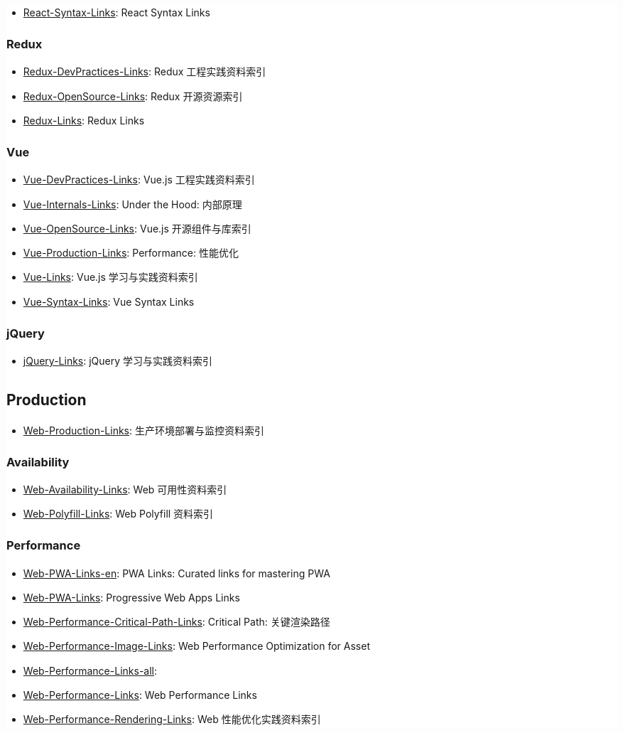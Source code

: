 - [React-Syntax-Links](./Web/Framework/React/React-Syntax-Links.md): React Syntax Links

### Redux

* [Redux-DevPractices-Links](./Web/Framework/Redux/Redux-DevPractices-Links.md): Redux 工程实践资料索引

- [Redux-OpenSource-Links](./Web/Framework/Redux/Redux-OpenSource-Links.md): Redux 开源资源索引

* [Redux-Links](./Web/Framework/Redux/Redux-Links.md): Redux Links

### Vue

* [Vue-DevPractices-Links](./Web/Framework/Vue/Vue-DevPractices-Links.md): Vue.js 工程实践资料索引

- [Vue-Internals-Links](./Web/Framework/Vue/Vue-Internals-Links.md): Under the Hood: 内部原理

* [Vue-OpenSource-Links](./Web/Framework/Vue/Vue-OpenSource-Links.md): Vue.js 开源组件与库索引

- [Vue-Production-Links](./Web/Framework/Vue/Vue-Production-Links.md): Performance: 性能优化

* [Vue-Links](./Web/Framework/Vue/Vue-Links.md): Vue.js 学习与实践资料索引

- [Vue-Syntax-Links](./Web/Framework/Vue/Vue-Syntax-Links.md): Vue Syntax Links

### jQuery

* [jQuery-Links](./Web/Framework/jQuery/jQuery-Links.md): jQuery 学习与实践资料索引

## Production

* [Web-Production-Links](./Web/Production/Web-Production-Links.md): 生产环境部署与监控资料索引

### Availability

* [Web-Availability-Links](./Web/Production/Availability/Web-Availability-Links.md): Web 可用性资料索引

- [Web-Polyfill-Links](./Web/Production/Availability/Web-Polyfill-Links.md): Web Polyfill 资料索引

### Performance

* [Web-PWA-Links-en](./Web/Production/Performance/Web-PWA-Links-en.md): PWA Links: Curated links for mastering PWA

- [Web-PWA-Links](./Web/Production/Performance/Web-PWA-Links.md): Progressive Web Apps Links

* [Web-Performance-Critical-Path-Links](./Web/Production/Performance/Web-Performance-Critical-Path-Links.md): Critical Path: 关键渲染路径

- [Web-Performance-Image-Links](./Web/Production/Performance/Web-Performance-Image-Links.md): Web Performance Optimization for Asset

* [Web-Performance-Links-all](./Web/Production/Performance/Web-Performance-Links-all.md):

- [Web-Performance-Links](./Web/Production/Performance/Web-Performance-Links.md): Web Performance Links

* [Web-Performance-Rendering-Links](./Web/Production/Performance/Web-Performance-Rendering-Links.md): Web 性能优化实践资料索引
